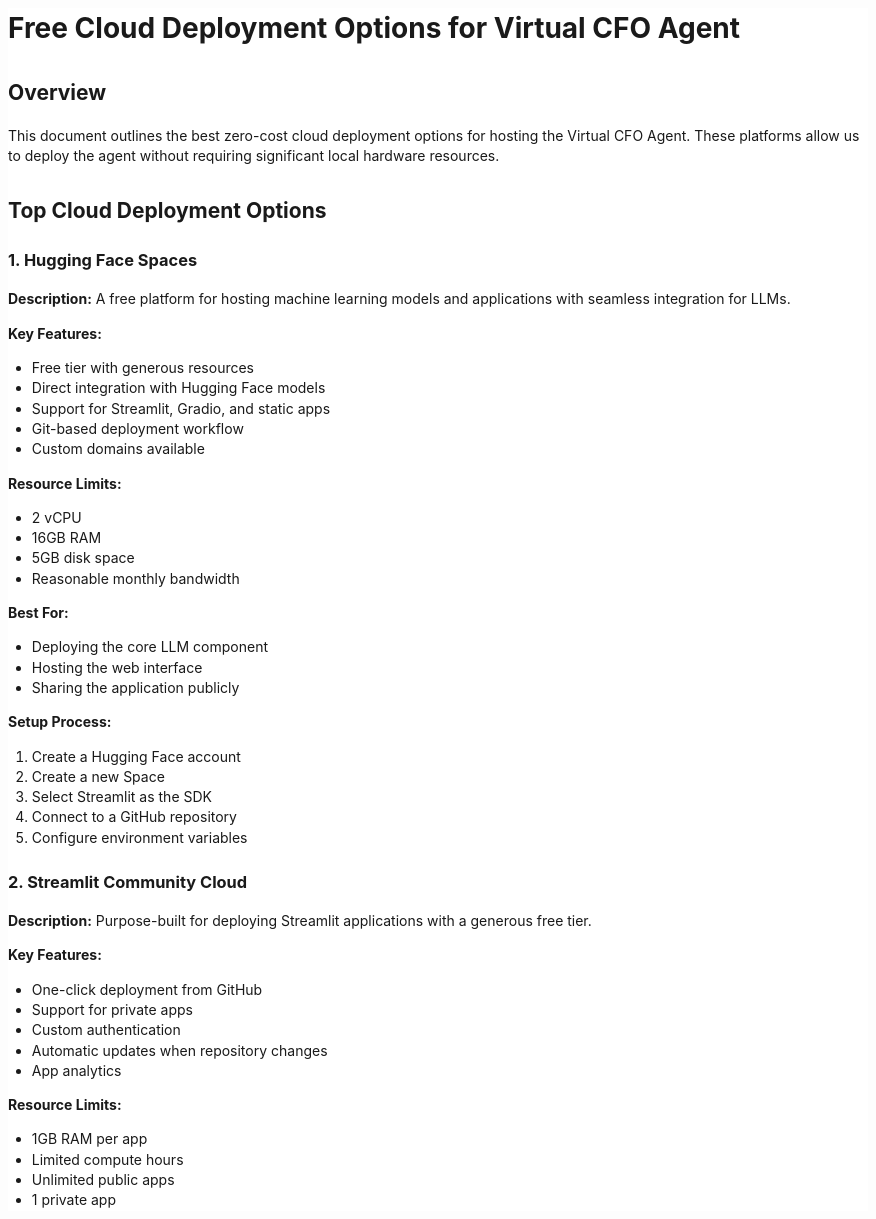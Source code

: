 # Free Cloud Deployment Options for Virtual CFO Agent

## Overview
This document outlines the best zero-cost cloud deployment options for hosting the Virtual CFO Agent. These platforms allow us to deploy the agent without requiring significant local hardware resources.

## Top Cloud Deployment Options

### 1. Hugging Face Spaces
**Description:** A free platform for hosting machine learning models and applications with seamless integration for LLMs.

**Key Features:**
- Free tier with generous resources
- Direct integration with Hugging Face models
- Support for Streamlit, Gradio, and static apps
- Git-based deployment workflow
- Custom domains available

**Resource Limits:**
- 2 vCPU
- 16GB RAM
- 5GB disk space
- Reasonable monthly bandwidth

**Best For:**
- Deploying the core LLM component
- Hosting the web interface
- Sharing the application publicly

**Setup Process:**
1. Create a Hugging Face account
2. Create a new Space
3. Select Streamlit as the SDK
4. Connect to a GitHub repository
5. Configure environment variables

### 2. Streamlit Community Cloud
**Description:** Purpose-built for deploying Streamlit applications with a generous free tier.

**Key Features:**
- One-click deployment from GitHub
- Support for private apps
- Custom authentication
- Automatic updates when repository changes
- App analytics

**Resource Limits:**
- 1GB RAM per app
- Limited compute hours
- Unlimited public apps
- 1 private app
